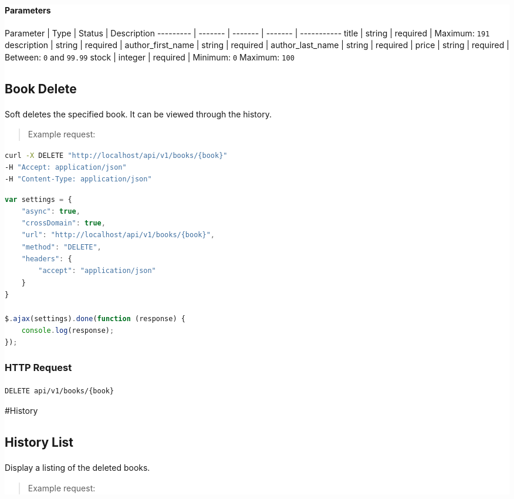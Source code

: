 #### Parameters

Parameter | Type | Status | Description
--------- | ------- | ------- | ------- | -----------
    title | string |  required  | Maximum: `191`
    description | string |  required  | 
    author_first_name | string |  required  | 
    author_last_name | string |  required  | 
    price | string |  required  | Between: `0` and `99.99`
    stock | integer |  required  | Minimum: `0` Maximum: `100`




## Book Delete

Soft deletes the specified book. It can be viewed through the history.

> Example request:

```bash
curl -X DELETE "http://localhost/api/v1/books/{book}" 
-H "Accept: application/json"
-H "Content-Type: application/json"

```

```javascript
var settings = {
    "async": true,
    "crossDomain": true,
    "url": "http://localhost/api/v1/books/{book}",
    "method": "DELETE",
    "headers": {
        "accept": "application/json"
    }
}

$.ajax(settings).done(function (response) {
    console.log(response);
});
```


### HTTP Request
`DELETE api/v1/books/{book}`




#History

## History List

Display a listing of the deleted books.

> Example request:
